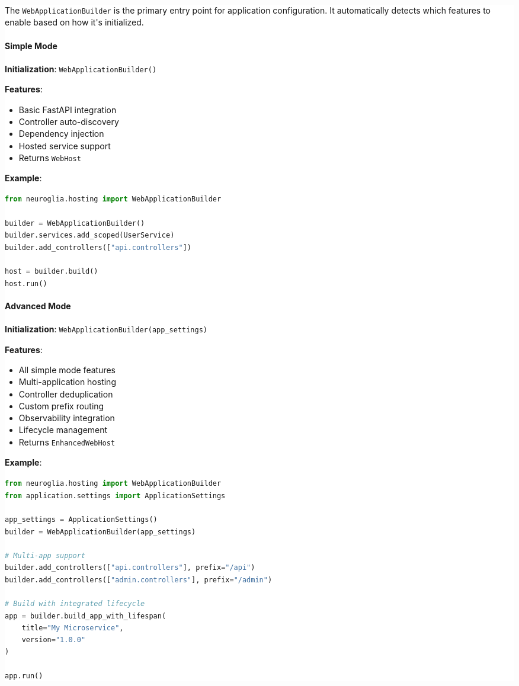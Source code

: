 The `WebApplicationBuilder` is the primary entry point for application configuration. It automatically detects which features to enable based on how it's initialized.

#### Simple Mode

**Initialization**: `WebApplicationBuilder()`

**Features**:

- Basic FastAPI integration
- Controller auto-discovery
- Dependency injection
- Hosted service support
- Returns `WebHost`

**Example**:

```python
from neuroglia.hosting import WebApplicationBuilder

builder = WebApplicationBuilder()
builder.services.add_scoped(UserService)
builder.add_controllers(["api.controllers"])

host = builder.build()
host.run()
```

#### Advanced Mode

**Initialization**: `WebApplicationBuilder(app_settings)`

**Features**:

- All simple mode features
- Multi-application hosting
- Controller deduplication
- Custom prefix routing
- Observability integration
- Lifecycle management
- Returns `EnhancedWebHost`

**Example**:

```python
from neuroglia.hosting import WebApplicationBuilder
from application.settings import ApplicationSettings

app_settings = ApplicationSettings()
builder = WebApplicationBuilder(app_settings)

# Multi-app support
builder.add_controllers(["api.controllers"], prefix="/api")
builder.add_controllers(["admin.controllers"], prefix="/admin")

# Build with integrated lifecycle
app = builder.build_app_with_lifespan(
    title="My Microservice",
    version="1.0.0"
)

app.run()
```
